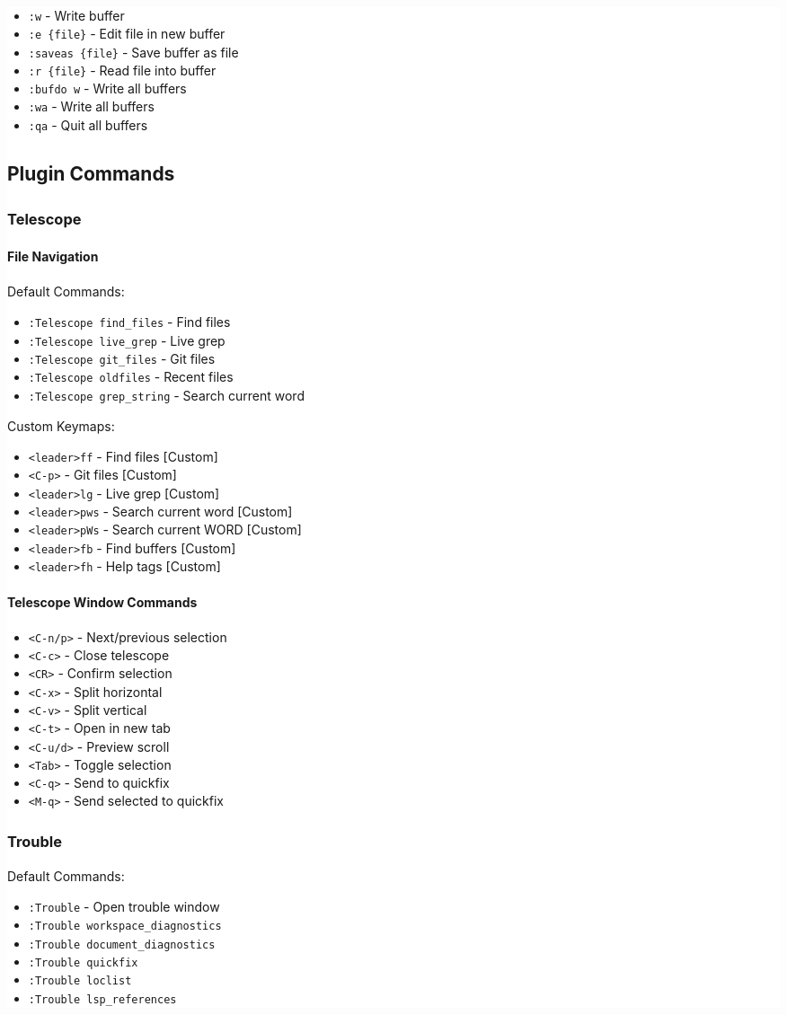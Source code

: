 - `:w` - Write buffer
- `:e {file}` - Edit file in new buffer
- `:saveas {file}` - Save buffer as file
- `:r {file}` - Read file into buffer
- `:bufdo w` - Write all buffers
- `:wa` - Write all buffers
- `:qa` - Quit all buffers

## Plugin Commands

### Telescope

#### File Navigation

Default Commands:

- `:Telescope find_files` - Find files
- `:Telescope live_grep` - Live grep
- `:Telescope git_files` - Git files
- `:Telescope oldfiles` - Recent files
- `:Telescope grep_string` - Search current word

Custom Keymaps:

- `<leader>ff` - Find files [Custom]
- `<C-p>` - Git files [Custom]
- `<leader>lg` - Live grep [Custom]
- `<leader>pws` - Search current word [Custom]
- `<leader>pWs` - Search current WORD [Custom]
- `<leader>fb` - Find buffers [Custom]
- `<leader>fh` - Help tags [Custom]

#### Telescope Window Commands

- `<C-n/p>` - Next/previous selection
- `<C-c>` - Close telescope
- `<CR>` - Confirm selection
- `<C-x>` - Split horizontal
- `<C-v>` - Split vertical
- `<C-t>` - Open in new tab
- `<C-u/d>` - Preview scroll
- `<Tab>` - Toggle selection
- `<C-q>` - Send to quickfix
- `<M-q>` - Send selected to quickfix

### Trouble

Default Commands:

- `:Trouble` - Open trouble window
- `:Trouble workspace_diagnostics`
- `:Trouble document_diagnostics`
- `:Trouble quickfix`
- `:Trouble loclist`
- `:Trouble lsp_references`
